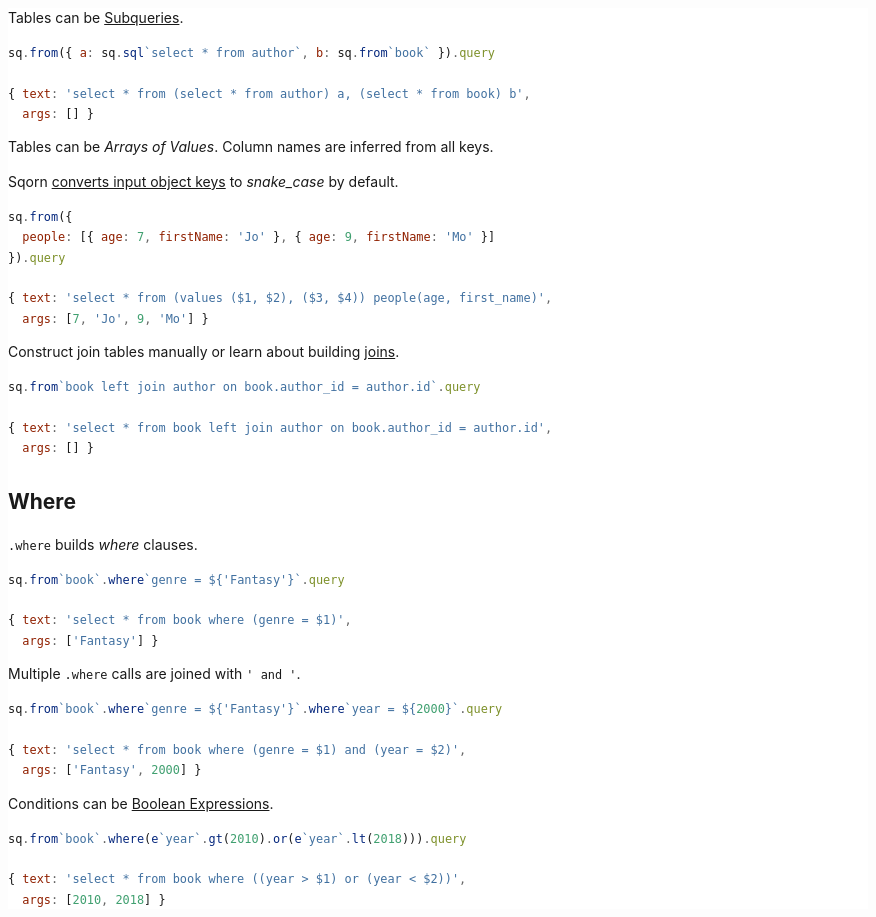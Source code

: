Tables can be [Subqueries](manual-queries#subqueries).

```js
sq.from({ a: sq.sql`select * from author`, b: sq.from`book` }).query

{ text: 'select * from (select * from author) a, (select * from book) b',
  args: [] }
```

Tables can be *Arrays of Values*. Column names are inferred from all keys.

Sqorn [converts input object keys](configuration#map-input-keys) to *snake_case* by default.

```js
sq.from({
  people: [{ age: 7, firstName: 'Jo' }, { age: 9, firstName: 'Mo' }]
}).query

{ text: 'select * from (values ($1, $2), ($3, $4)) people(age, first_name)',
  args: [7, 'Jo', 9, 'Mo'] }
```







Construct join tables manually or learn about building [joins](#joins).

```js
sq.from`book left join author on book.author_id = author.id`.query

{ text: 'select * from book left join author on book.author_id = author.id',
  args: [] }
```

## Where

`.where` builds *where* clauses.

```js
sq.from`book`.where`genre = ${'Fantasy'}`.query

{ text: 'select * from book where (genre = $1)',
  args: ['Fantasy'] }
```

Multiple `.where` calls are joined with `' and '`.

```js
sq.from`book`.where`genre = ${'Fantasy'}`.where`year = ${2000}`.query

{ text: 'select * from book where (genre = $1) and (year = $2)',
  args: ['Fantasy', 2000] }
```

Conditions can be [Boolean Expressions](expressions#boolean).

```js
sq.from`book`.where(e`year`.gt(2010).or(e`year`.lt(2018))).query

{ text: 'select * from book where ((year > $1) or (year < $2))',
  args: [2010, 2018] }
```

